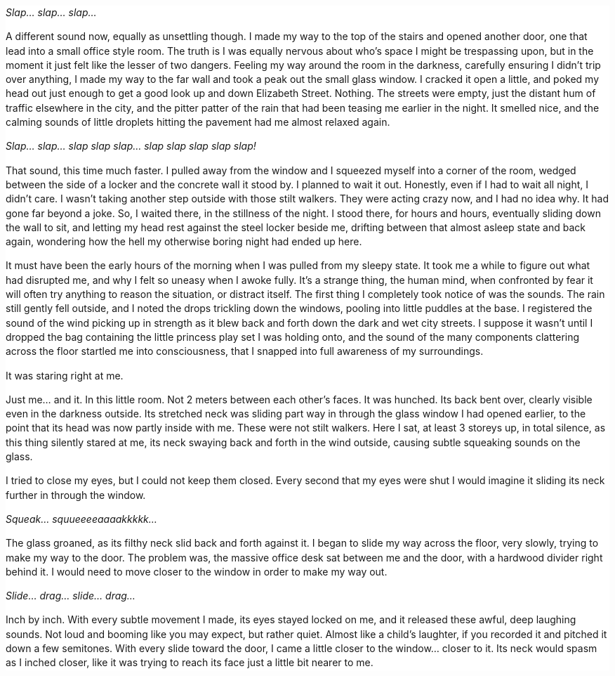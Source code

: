 *Slap… slap… slap…*

A different sound now, equally as unsettling though. I made my way to the top of the stairs and opened another door, one that lead into a small office style room. The truth is I was equally nervous about who’s space I might be trespassing upon, but in the moment it just felt like the lesser of two dangers. Feeling my way around the room in the darkness, carefully ensuring I didn’t trip over anything, I made my way to the far wall and took a peak out the small glass window. I cracked it open a little, and poked my head out just enough to get a good look up and down Elizabeth Street. Nothing. The streets were empty, just the distant hum of traffic elsewhere in the city, and the pitter patter of the rain that had been teasing me earlier in the night. It smelled nice, and the calming sounds of little droplets hitting the pavement had me almost relaxed again.

*Slap… slap… slap slap slap… slap slap slap slap slap!*

That sound, this time much faster. I pulled away from the window and I squeezed myself into a corner of the room, wedged between the side of a locker and the concrete wall it stood by. I planned to wait it out. Honestly, even if I had to wait all night, I didn’t care. I wasn’t taking another step outside with those stilt walkers. They were acting crazy now, and I had no idea why. It had gone far beyond a joke. So, I waited there, in the stillness of the night. I stood there, for hours and hours, eventually sliding down the wall to sit, and letting my head rest against the steel locker beside me, drifting between that almost asleep state and back again, wondering how the hell my otherwise boring night had ended up here.

It must have been the early hours of the morning when I was pulled from my sleepy state. It took me a while to figure out what had disrupted me, and why I felt so uneasy when I awoke fully. It’s a strange thing, the human mind, when confronted by fear it will often try anything to reason the situation, or distract itself. The first thing I completely took notice of was the sounds. The rain still gently fell outside, and I noted the drops trickling down the windows, pooling into little puddles at the base. I registered the sound of the wind picking up in strength as it blew back and forth down the dark and wet city streets. I suppose it wasn’t until I dropped the bag containing the little princess play set I was holding onto, and the sound of the many components clattering across the floor startled me into consciousness, that I snapped into full awareness of my surroundings.

It was staring right at me.

Just me… and it. In this little room. Not 2 meters between each other’s faces. It was hunched. Its back bent over, clearly visible even in the darkness outside. Its stretched neck was sliding part way in through the glass window I had opened earlier, to the point that its head was now partly inside with me. These were not stilt walkers. Here I sat, at least 3 storeys up, in total silence, as this thing silently stared at me, its neck swaying back and forth in the wind outside, causing subtle squeaking sounds on the glass.

I tried to close my eyes, but I could not keep them closed. Every second that my eyes were shut I would imagine it sliding its neck further in through the window.

*Squeak… squueeeeaaaakkkkk…*

The glass groaned, as its filthy neck slid back and forth against it. I began to slide my way across the floor, very slowly, trying to make my way to the door. The problem was, the massive office desk sat between me and the door, with a hardwood divider right behind it. I would need to move closer to the window in order to make my way out.

*Slide… drag… slide… drag…*

Inch by inch. With every subtle movement I made, its eyes stayed locked on me, and it released these awful, deep laughing sounds. Not loud and booming like you may expect, but rather quiet. Almost like a child’s laughter, if you recorded it and pitched it down a few semitones. With every slide toward the door, I came a little closer to the window… closer to it. Its neck would spasm as I inched closer, like it was trying to reach its face just a little bit nearer to me.
